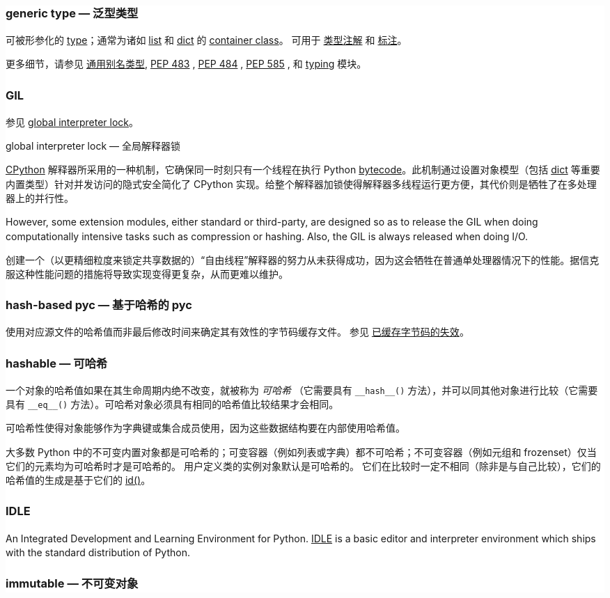 ### generic type — 泛型类型

可被形参化的 [type](https://www.bookstack.cn/read/python-3.11.0-zh/8f6095f929cdb646.md#term-type)；通常为诸如 [list](https://www.bookstack.cn/read/python-3.11.0-zh/c2b73e6dbd6fbe32.md#list "list") 和 [dict](https://www.bookstack.cn/read/python-3.11.0-zh/c2b73e6dbd6fbe32.md#dict "dict") 的 [container class](https://www.bookstack.cn/read/python-3.11.0-zh/b52009dde28810d7.md#sequence-types)。 可用于 [类型注解](https://www.bookstack.cn/read/python-3.11.0-zh/8f6095f929cdb646.md#term-type-hint) 和 [标注](https://www.bookstack.cn/read/python-3.11.0-zh/8f6095f929cdb646.md#term-annotation)。

更多细节，请参见 [通用别名类型](https://www.bookstack.cn/read/python-3.11.0-zh/c2b73e6dbd6fbe32.md#types-genericalias), [PEP 483](https://peps.python.org/pep-0483/) , [PEP 484](https://peps.python.org/pep-0484/) , [PEP 585](https://peps.python.org/pep-0585/) , 和 [typing](https://www.bookstack.cn/read/python-3.11.0-zh/079ae57fa0193703.md#module-typing "typing: Support for type hints (see :pep:`484`).") 模块。

### GIL

参见 [global interpreter lock](https://www.bookstack.cn/read/python-3.11.0-zh/8f6095f929cdb646.md#term-global-interpreter-lock)。

global interpreter lock — 全局解释器锁

[CPython](https://www.bookstack.cn/read/python-3.11.0-zh/8f6095f929cdb646.md#term-CPython) 解释器所采用的一种机制，它确保同一时刻只有一个线程在执行 Python [bytecode](https://www.bookstack.cn/read/python-3.11.0-zh/8f6095f929cdb646.md#term-bytecode)。此机制通过设置对象模型（包括 [dict](https://www.bookstack.cn/read/python-3.11.0-zh/c2b73e6dbd6fbe32.md#dict "dict") 等重要内置类型）针对并发访问的隐式安全简化了 CPython 实现。给整个解释器加锁使得解释器多线程运行更方便，其代价则是牺牲了在多处理器上的并行性。

However, some extension modules, either standard or third-party, are designed so as to release the GIL when doing computationally intensive tasks such as compression or hashing. Also, the GIL is always released when doing I/O.

创建一个（以更精细粒度来锁定共享数据的）“自由线程”解释器的努力从未获得成功，因为这会牺牲在普通单处理器情况下的性能。据信克服这种性能问题的措施将导致实现变得更复杂，从而更难以维护。

### hash-based pyc — 基于哈希的 pyc

使用对应源文件的哈希值而非最后修改时间来确定其有效性的字节码缓存文件。 参见 [已缓存字节码的失效](https://www.bookstack.cn/read/python-3.11.0-zh/4cd7c0b31904cd2f.md#pyc-invalidation)。

### hashable — 可哈希

一个对象的哈希值如果在其生命周期内绝不改变，就被称为 _可哈希_ （它需要具有 `__hash__()` 方法），并可以同其他对象进行比较（它需要具有 `__eq__()` 方法）。可哈希对象必须具有相同的哈希值比较结果才会相同。

可哈希性使得对象能够作为字典键或集合成员使用，因为这些数据结构要在内部使用哈希值。

大多数 Python 中的不可变内置对象都是可哈希的；可变容器（例如列表或字典）都不可哈希；不可变容器（例如元组和 frozenset）仅当它们的元素均为可哈希时才是可哈希的。 用户定义类的实例对象默认是可哈希的。 它们在比较时一定不相同（除非是与自己比较），它们的哈希值的生成是基于它们的 [id()](https://www.bookstack.cn/read/python-3.11.0-zh/a4e24e7dfe75b271.md#id "id")。

### IDLE

An Integrated Development and Learning Environment for Python. [IDLE](https://www.bookstack.cn/read/python-3.11.0-zh/e3fedd4b2cfc520a.md#idle) is a basic editor and interpreter environment which ships with the standard distribution of Python.

### immutable — 不可变对象
